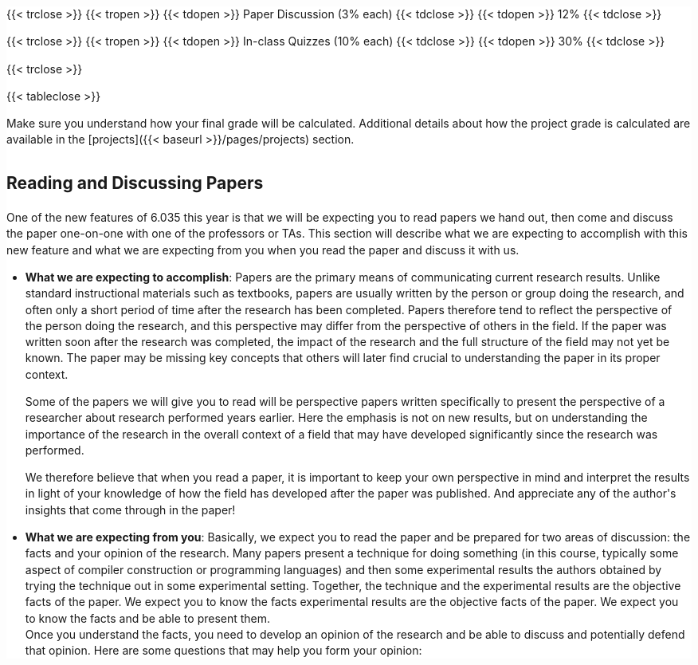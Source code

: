 {{< trclose >}}
{{< tropen >}}
{{< tdopen >}}
Paper Discussion (3% each)
{{< tdclose >}}
{{< tdopen >}}
12%
{{< tdclose >}}

{{< trclose >}}
{{< tropen >}}
{{< tdopen >}}
In-class Quizzes (10% each)
{{< tdclose >}}
{{< tdopen >}}
30%
{{< tdclose >}}

{{< trclose >}}

{{< tableclose >}}

Make sure you understand how your final grade will be calculated. Additional details about how the project grade is calculated are available in the [projects]({{< baseurl >}}/pages/projects) section.

Reading and Discussing Papers
-----------------------------

One of the new features of 6.035 this year is that we will be expecting you to read papers we hand out, then come and discuss the paper one-on-one with one of the professors or TAs. This section will describe what we are expecting to accomplish with this new feature and what we are expecting from you when you read the paper and discuss it with us.

*   **What we are expecting to accomplish**: Papers are the primary means of communicating current research results. Unlike standard instructional materials such as textbooks, papers are usually written by the person or group doing the research, and often only a short period of time after the research has been completed. Papers therefore tend to reflect the perspective of the person doing the research, and this perspective may differ from the perspective of others in the field. If the paper was written soon after the research was completed, the impact of the research and the full structure of the field may not yet be known. The paper may be missing key concepts that others will later find crucial to understanding the paper in its proper context.  
      
    Some of the papers we will give you to read will be perspective papers written specifically to present the perspective of a researcher about research performed years earlier. Here the emphasis is not on new results, but on understanding the importance of the research in the overall context of a field that may have developed significantly since the research was performed.  
      
    We therefore believe that when you read a paper, it is important to keep your own perspective in mind and interpret the results in light of your knowledge of how the field has developed after the paper was published. And appreciate any of the author's insights that come through in the paper!  
      
    
*   **What we are expecting from you**: Basically, we expect you to read the paper and be prepared for two areas of discussion: the facts and your opinion of the research. Many papers present a technique for doing something (in this course, typically some aspect of compiler construction or programming languages) and then some experimental results the authors obtained by trying the technique out in some experimental setting. Together, the technique and the experimental results are the objective facts of the paper. We expect you to know the facts experimental results are the objective facts of the paper. We expect you to know the facts and be able to present them.  
    Once you understand the facts, you need to develop an opinion of the research and be able to discuss and potentially defend that opinion. Here are some questions that may help you form your opinion:  
      